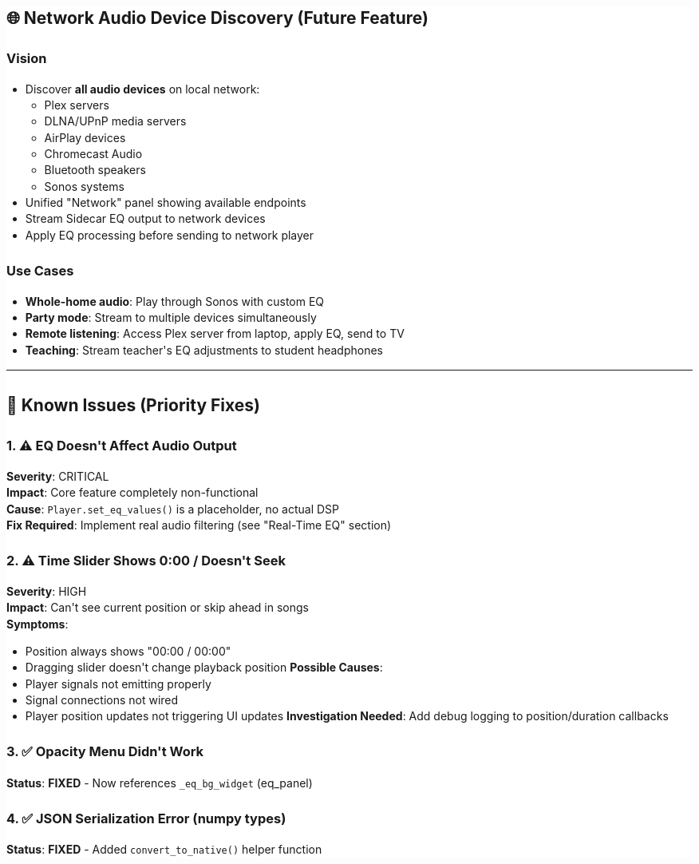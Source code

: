 
## 🌐 Network Audio Device Discovery (Future Feature)

### Vision
- Discover **all audio devices** on local network:
  - Plex servers
  - DLNA/UPnP media servers
  - AirPlay devices
  - Chromecast Audio
  - Bluetooth speakers
  - Sonos systems
- Unified "Network" panel showing available endpoints
- Stream Sidecar EQ output to network devices
- Apply EQ processing before sending to network player

### Use Cases
- **Whole-home audio**: Play through Sonos with custom EQ
- **Party mode**: Stream to multiple devices simultaneously
- **Remote listening**: Access Plex server from laptop, apply EQ, send to TV
- **Teaching**: Stream teacher's EQ adjustments to student headphones

---

## 🐛 Known Issues (Priority Fixes)

### 1. ⚠️ EQ Doesn't Affect Audio Output
**Severity**: CRITICAL  
**Impact**: Core feature completely non-functional  
**Cause**: `Player.set_eq_values()` is a placeholder, no actual DSP  
**Fix Required**: Implement real audio filtering (see "Real-Time EQ" section)

### 2. ⚠️ Time Slider Shows 0:00 / Doesn't Seek
**Severity**: HIGH  
**Impact**: Can't see current position or skip ahead in songs  
**Symptoms**:
- Position always shows "00:00 / 00:00"
- Dragging slider doesn't change playback position
**Possible Causes**:
- Player signals not emitting properly
- Signal connections not wired
- Player position updates not triggering UI updates
**Investigation Needed**: Add debug logging to position/duration callbacks

### 3. ✅ Opacity Menu Didn't Work
**Status**: **FIXED** - Now references `_eq_bg_widget` (eq_panel)

### 4. ✅ JSON Serialization Error (numpy types)
**Status**: **FIXED** - Added `convert_to_native()` helper function
